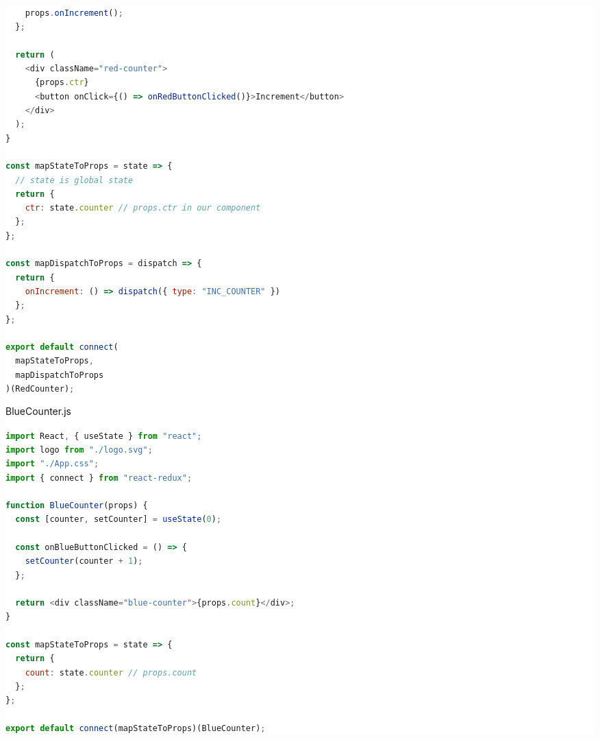 ```js
    props.onIncrement();
  };

  return (
    <div className="red-counter">
      {props.ctr}
      <button onClick={() => onRedButtonClicked()}>Increment</button>
    </div>
  );
}

const mapStateToProps = state => {
  // state is global state
  return {
    ctr: state.counter // props.ctr in our component
  };
};

const mapDispatchToProps = dispatch => {
  return {
    onIncrement: () => dispatch({ type: "INC_COUNTER" })
  };
};

export default connect(
  mapStateToProps,
  mapDispatchToProps
)(RedCounter);
```

BlueCounter.js

```js
import React, { useState } from "react";
import logo from "./logo.svg";
import "./App.css";
import { connect } from "react-redux";

function BlueCounter(props) {
  const [counter, setCounter] = useState(0);

  const onBlueButtonClicked = () => {
    setCounter(counter + 1);
  };

  return <div className="blue-counter">{props.count}</div>;
}

const mapStateToProps = state => {
  return {
    count: state.counter // props.count
  };
};

export default connect(mapStateToProps)(BlueCounter);
```

